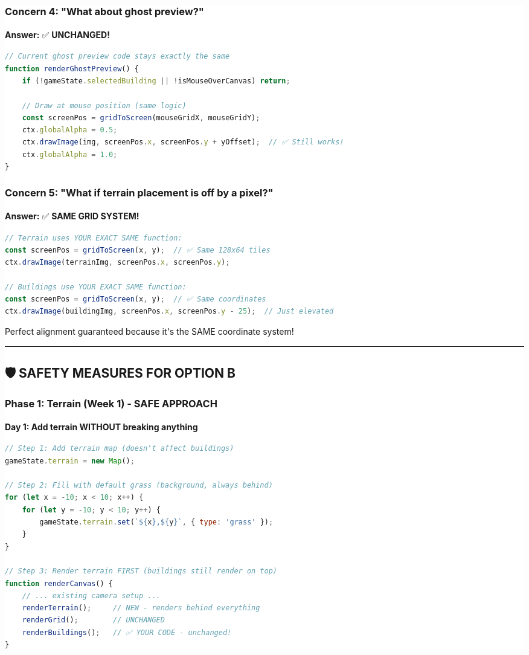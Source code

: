 ### **Concern 4: "What about ghost preview?"**
**Answer:** ✅ **UNCHANGED!**
```javascript
// Current ghost preview code stays exactly the same
function renderGhostPreview() {
    if (!gameState.selectedBuilding || !isMouseOverCanvas) return;
    
    // Draw at mouse position (same logic)
    const screenPos = gridToScreen(mouseGridX, mouseGridY);
    ctx.globalAlpha = 0.5;
    ctx.drawImage(img, screenPos.x, screenPos.y + yOffset);  // ✅ Still works!
    ctx.globalAlpha = 1.0;
}
```

### **Concern 5: "What if terrain placement is off by a pixel?"**
**Answer:** ✅ **SAME GRID SYSTEM!**
```javascript
// Terrain uses YOUR EXACT SAME function:
const screenPos = gridToScreen(x, y);  // ✅ Same 128x64 tiles
ctx.drawImage(terrainImg, screenPos.x, screenPos.y);

// Buildings use YOUR EXACT SAME function:
const screenPos = gridToScreen(x, y);  // ✅ Same coordinates
ctx.drawImage(buildingImg, screenPos.x, screenPos.y - 25);  // Just elevated
```

Perfect alignment guaranteed because it's the SAME coordinate system!

---

## 🛡️ **SAFETY MEASURES FOR OPTION B**

### **Phase 1: Terrain (Week 1) - SAFE APPROACH**

**Day 1: Add terrain WITHOUT breaking anything**
```javascript
// Step 1: Add terrain map (doesn't affect buildings)
gameState.terrain = new Map();

// Step 2: Fill with default grass (background, always behind)
for (let x = -10; x < 10; x++) {
    for (let y = -10; y < 10; y++) {
        gameState.terrain.set(`${x},${y}`, { type: 'grass' });
    }
}

// Step 3: Render terrain FIRST (buildings still render on top)
function renderCanvas() {
    // ... existing camera setup ...
    renderTerrain();     // NEW - renders behind everything
    renderGrid();        // UNCHANGED
    renderBuildings();   // ✅ YOUR CODE - unchanged!
}
```
